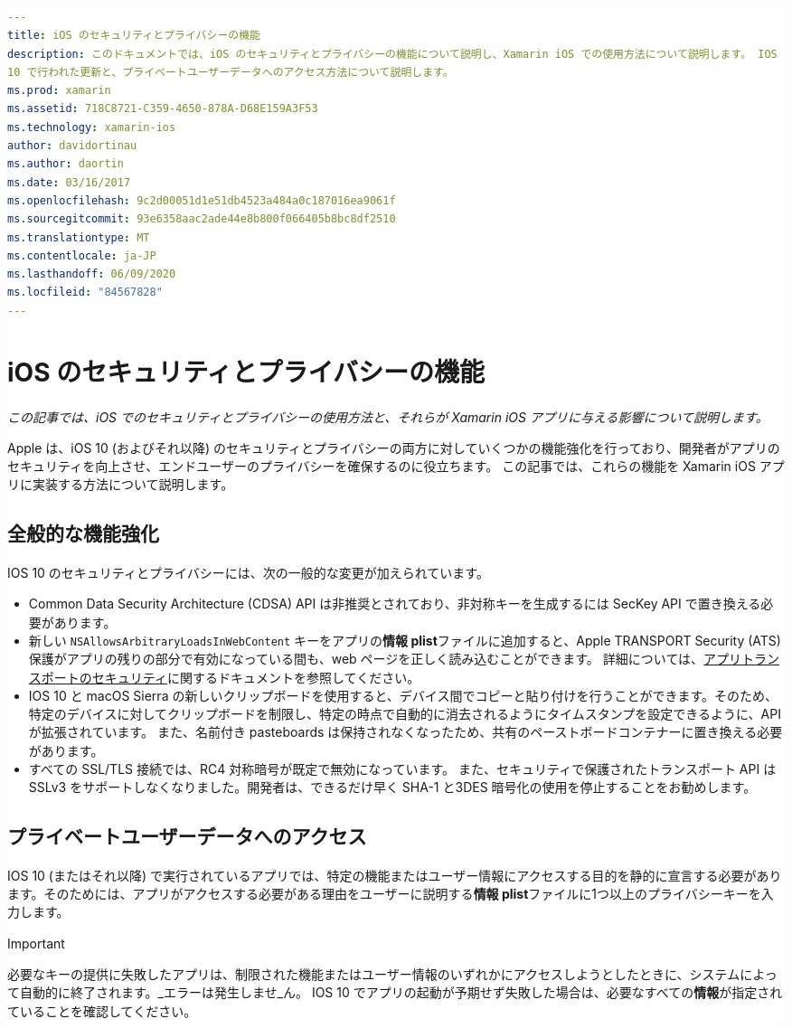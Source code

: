 ```yaml
---
title: iOS のセキュリティとプライバシーの機能
description: このドキュメントでは、iOS のセキュリティとプライバシーの機能について説明し、Xamarin iOS での使用方法について説明します。 IOS 10 で行われた更新と、プライベートユーザーデータへのアクセス方法について説明します。
ms.prod: xamarin
ms.assetid: 718C8721-C359-4650-878A-D68E159A3F53
ms.technology: xamarin-ios
author: davidortinau
ms.author: daortin
ms.date: 03/16/2017
ms.openlocfilehash: 9c2d00051d1e51db4523a484a0c187016ea9061f
ms.sourcegitcommit: 93e6358aac2ade44e8b800f066405b8bc8df2510
ms.translationtype: MT
ms.contentlocale: ja-JP
ms.lasthandoff: 06/09/2020
ms.locfileid: "84567828"
---
```

# <a name="ios-security-and-privacy-features"></a>iOS のセキュリティとプライバシーの機能

_この記事では、iOS でのセキュリティとプライバシーの使用方法と、それらが Xamarin iOS アプリに与える影響について説明します。_

Apple は、iOS 10 (およびそれ以降) のセキュリティとプライバシーの両方に対していくつかの機能強化を行っており、開発者がアプリのセキュリティを向上させ、エンドユーザーのプライバシーを確保するのに役立ちます。 この記事では、これらの機能を Xamarin iOS アプリに実装する方法について説明します。

<a name="General-Enhancements"></a>

## <a name="general-enhancements"></a>全般的な機能強化

IOS 10 のセキュリティとプライバシーには、次の一般的な変更が加えられています。

- Common Data Security Architecture (CDSA) API は非推奨とされており、非対称キーを生成するには SecKey API で置き換える必要があります。
- 新しい `NSAllowsArbitraryLoadsInWebContent` キーをアプリの**情報 plist**ファイルに追加すると、Apple TRANSPORT Security (ATS) 保護がアプリの残りの部分で有効になっている間も、web ページを正しく読み込むことができます。 詳細については、[アプリトランスポートのセキュリティ](~/ios/app-fundamentals/ats.md)に関するドキュメントを参照してください。
- IOS 10 と macOS Sierra の新しいクリップボードを使用すると、デバイス間でコピーと貼り付けを行うことができます。そのため、特定のデバイスに対してクリップボードを制限し、特定の時点で自動的に消去されるようにタイムスタンプを設定できるように、API が拡張されています。 また、名前付き pasteboards は保持されなくなったため、共有のペーストボードコンテナーに置き換える必要があります。
- すべての SSL/TLS 接続では、RC4 対称暗号が既定で無効になっています。 また、セキュリティで保護されたトランスポート API は SSLv3 をサポートしなくなりました。開発者は、できるだけ早く SHA-1 と3DES 暗号化の使用を停止することをお勧めします。

<a name="Accessing-Private-User-Data"></a>

## <a name="accessing-private-user-data"></a>プライベートユーザーデータへのアクセス

IOS 10 (またはそれ以降) で実行されているアプリでは、特定の機能またはユーザー情報にアクセスする目的を静的に宣言する必要があります。そのためには、アプリがアクセスする必要がある理由をユーザーに説明する**情報 plist**ファイルに1つ以上のプライバシーキーを入力します。

> [!IMPORTANT]
> 必要なキーの提供に失敗したアプリは、制限された機能またはユーザー情報のいずれかにアクセスしようとしたときに、システムによって自動的に終了されます。_エラーは発生しませ_ん。 IOS 10 でアプリの起動が予期せず失敗した場合は、必要なすべての**情報**が指定されていることを確認してください。
